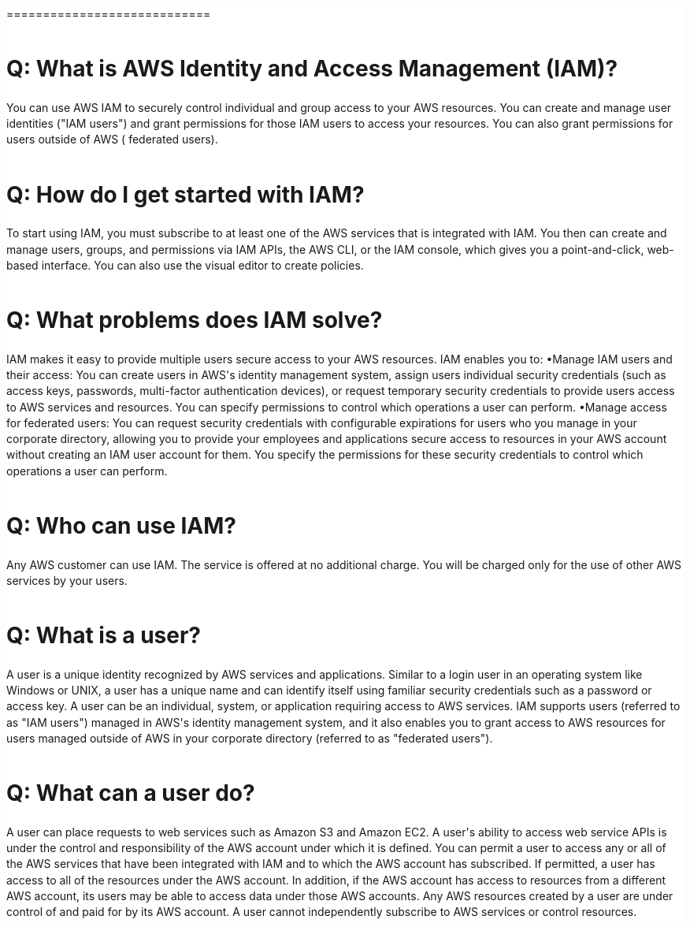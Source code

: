 ============================


# Q: What is AWS Identity and Access Management (IAM)? 
 You can use AWS IAM to securely control individual and group access to your AWS resources. You can create and manage user identities ("IAM users") and grant permissions for those IAM users to access your resources. You can also grant permissions for users outside of AWS ( federated users). 


# Q: How do I get started with IAM? 
 To start using IAM, you must subscribe to at least one of the AWS services that is integrated with IAM. You then can create and manage users, groups, and permissions via IAM APIs, the AWS CLI, or the IAM console, which gives you a point-and-click, web-based interface. You can also use the visual editor to create policies. 


# Q: What problems does IAM solve?  
 IAM makes it easy to provide multiple users secure access to your AWS resources. IAM enables you to: 
•Manage IAM users and their access: You can create users in AWS's identity management system, assign users individual security credentials (such as access keys, passwords, multi-factor authentication devices), or request temporary security credentials to provide users access to AWS services and resources. You can specify permissions to control which operations a user can perform.
•Manage access for federated users: You can request security credentials with configurable expirations for users who you manage in your corporate directory, allowing you to provide your employees and applications secure access to resources in your AWS account without creating an IAM user account for them. You specify the permissions for these security credentials to control which operations a user can perform.

# Q: Who can use IAM?
 Any AWS customer can use IAM. The service is offered at no additional charge. You will be charged only for the use of other AWS services by your users.

# Q: What is a user? 
 A user is a unique identity recognized by AWS services and applications. Similar to a login user in an operating system like Windows or UNIX, a user has a unique name and can identify itself using familiar security credentials such as a password or access key. A user can be an individual, system, or application requiring access to AWS services. IAM supports users (referred to as "IAM users") managed in AWS's identity management system, and it also enables you to grant access to AWS resources for users managed outside of AWS in your corporate directory (referred to as "federated users"). 

  

# Q: What can a user do? 
 A user can place requests to web services such as Amazon S3 and Amazon EC2. A user's ability to access web service APIs is under the control and responsibility of the AWS account under which it is defined. You can permit a user to access any or all of the AWS services that have been integrated with IAM and to which the AWS account has subscribed. If permitted, a user has access to all of the resources under the AWS account. In addition, if the AWS account has access to resources from a different AWS account, its users may be able to access data under those AWS accounts. Any AWS resources created by a user are under control of and paid for by its AWS account. A user cannot independently subscribe to AWS services or control resources. 
